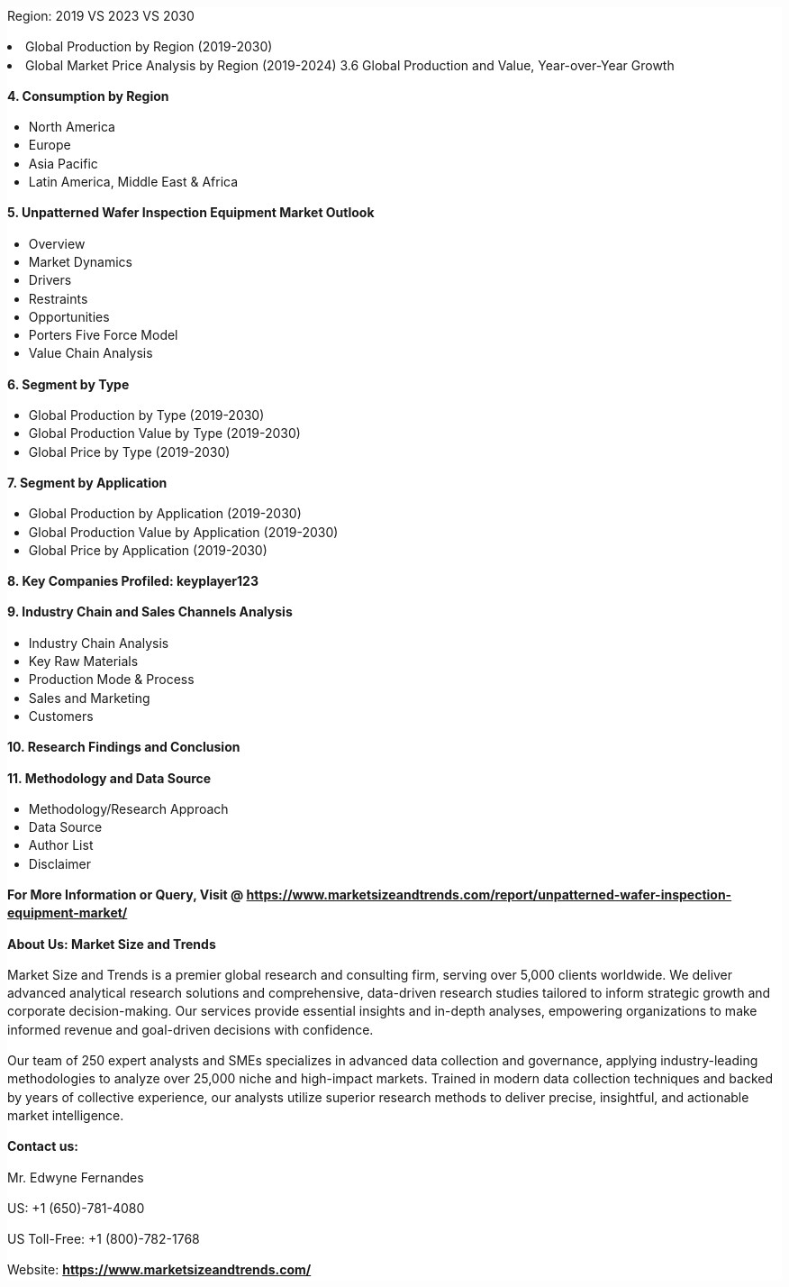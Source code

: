 Region: 2019 VS 2023 VS 2030</li><li>Global Production by Region (2019-2030)</li><li>Global Market Price Analysis by Region (2019-2024) 3.6 Global Production and Value, Year-over-Year Growth</li></ul><p><strong>4. Consumption by Region</strong></p><ul><li>North America</li><li>Europe</li><li>Asia Pacific</li><li>Latin America, Middle East &amp; Africa</li></ul><p><strong>5. Unpatterned Wafer Inspection Equipment Market Outlook</strong></p><ul><li>Overview</li><li>Market Dynamics</li><li>Drivers</li><li>Restraints</li><li>Opportunities</li><li>Porters Five Force Model</li><li>Value Chain Analysis&nbsp;</li></ul><p><strong>6. Segment by Type</strong></p><ul><li>Global Production by Type (2019-2030)</li><li>Global Production Value by Type (2019-2030)</li><li>Global Price by Type (2019-2030)</li></ul><p><strong>7. Segment by Application</strong></p><ul><li>Global Production by Application (2019-2030)</li><li>Global Production Value by Application (2019-2030)</li><li>Global Price by Application (2019-2030)</li></ul><p><strong>8. Key Companies Profiled: keyplayer123</strong></p><p><strong>9. Industry Chain and Sales Channels Analysis</strong></p><ul><li>Industry Chain Analysis</li><li>Key Raw Materials</li><li>Production Mode &amp; Process</li><li>Sales and Marketing</li><li>Customers</li></ul><p><strong>10. Research Findings and Conclusion</strong></p><p><strong>11. Methodology and Data Source</strong></p><ul><li>Methodology/Research Approach</li><li>Data Source</li><li>Author List</li><li>Disclaimer</li></ul></p><p><strong>For More Information or Query, Visit @ <a href="https://www.marketsizeandtrends.com/report/unpatterned-wafer-inspection-equipment-market/">https://www.marketsizeandtrends.com/report/unpatterned-wafer-inspection-equipment-market/</a></strong></p><p><strong>About Us: Market Size and Trends</strong></p><p>Market Size and Trends is a premier global research and consulting firm, serving over 5,000 clients worldwide. We deliver advanced analytical research solutions and comprehensive, data-driven research studies tailored to inform strategic growth and corporate decision-making. Our services provide essential insights and in-depth analyses, empowering organizations to make informed revenue and goal-driven decisions with confidence.</p><p>Our team of 250 expert analysts and SMEs specializes in advanced data collection and governance, applying industry-leading methodologies to analyze over 25,000 niche and high-impact markets. Trained in modern data collection techniques and backed by years of collective experience, our analysts utilize superior research methods to deliver precise, insightful, and actionable market intelligence.</p><p><strong>Contact us:</strong></p><p>Mr. Edwyne Fernandes</p><p>US: +1 (650)-781-4080</p><p>US Toll-Free: +1 (800)-782-1768</p><p>Website: <strong><a href="https://www.marketsizeandtrends.com/">https://www.marketsizeandtrends.com/</a></strong></p>
